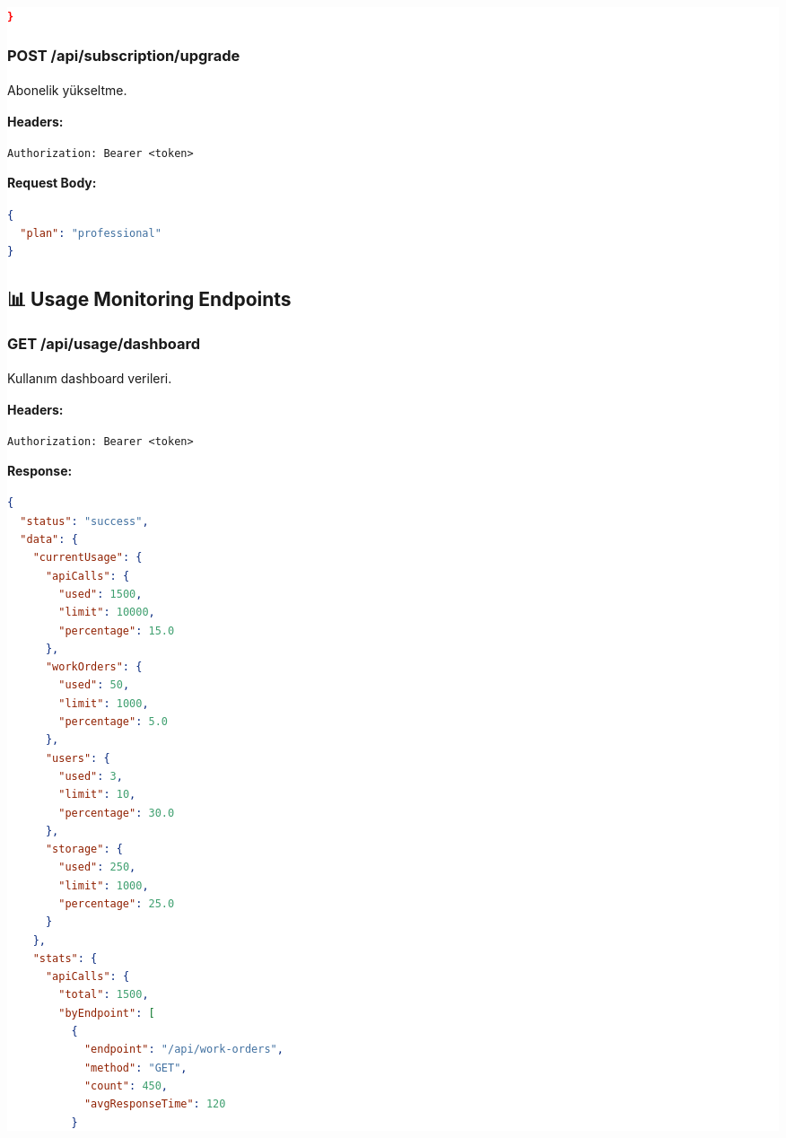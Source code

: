 ```json
}
```

### POST /api/subscription/upgrade
Abonelik yükseltme.

**Headers:**
```
Authorization: Bearer <token>
```

**Request Body:**
```json
{
  "plan": "professional"
}
```

## 📊 Usage Monitoring Endpoints

### GET /api/usage/dashboard
Kullanım dashboard verileri.

**Headers:**
```
Authorization: Bearer <token>
```

**Response:**
```json
{
  "status": "success",
  "data": {
    "currentUsage": {
      "apiCalls": {
        "used": 1500,
        "limit": 10000,
        "percentage": 15.0
      },
      "workOrders": {
        "used": 50,
        "limit": 1000,
        "percentage": 5.0
      },
      "users": {
        "used": 3,
        "limit": 10,
        "percentage": 30.0
      },
      "storage": {
        "used": 250,
        "limit": 1000,
        "percentage": 25.0
      }
    },
    "stats": {
      "apiCalls": {
        "total": 1500,
        "byEndpoint": [
          {
            "endpoint": "/api/work-orders",
            "method": "GET",
            "count": 450,
            "avgResponseTime": 120
          }
```